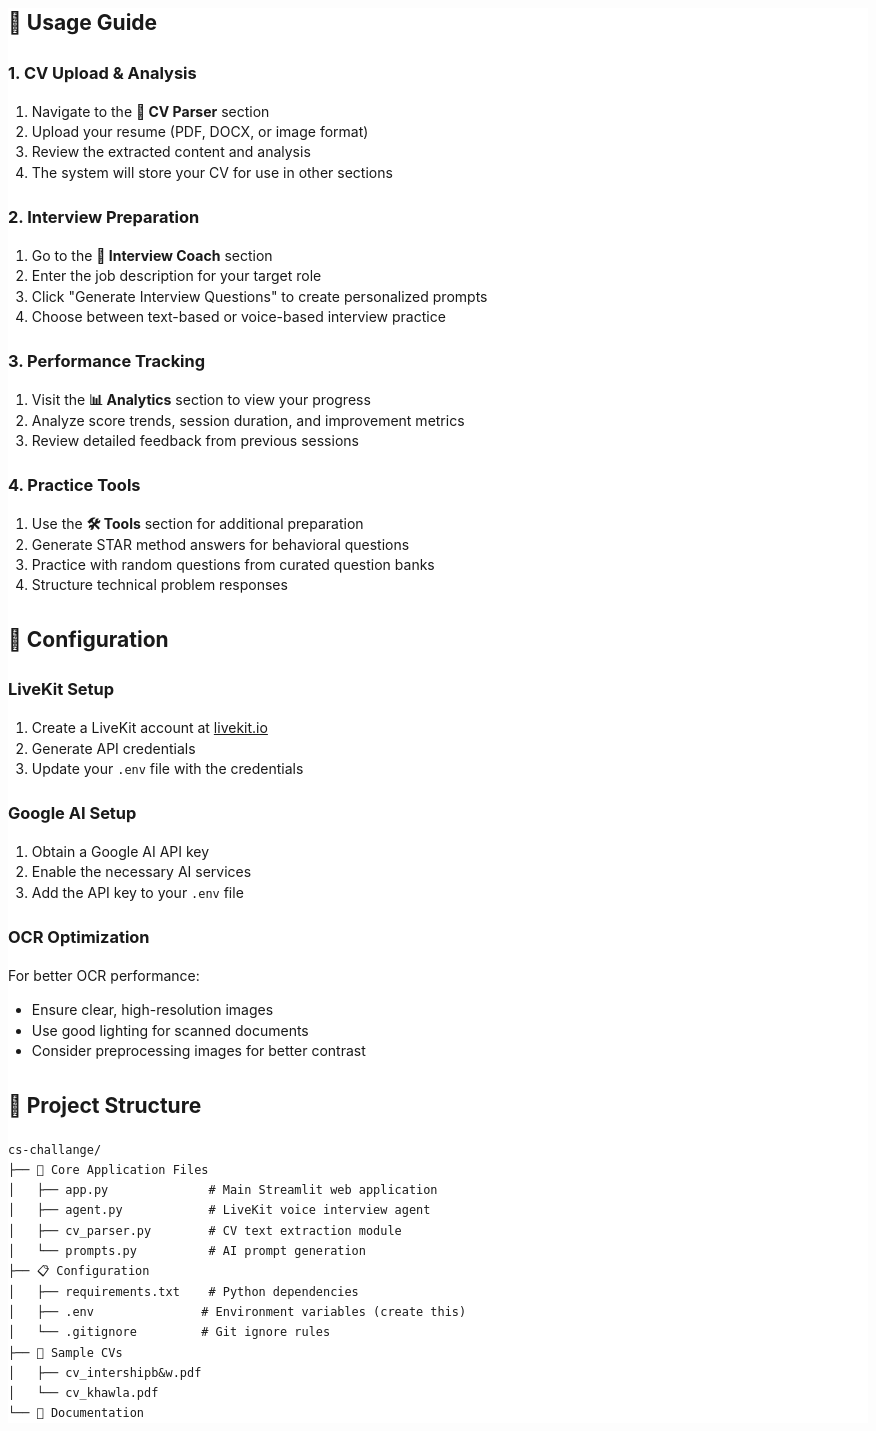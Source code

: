 ## 📖 Usage Guide

### 1. CV Upload & Analysis
1. Navigate to the **📄 CV Parser** section
2. Upload your resume (PDF, DOCX, or image format)
3. Review the extracted content and analysis
4. The system will store your CV for use in other sections

### 2. Interview Preparation
1. Go to the **🤖 Interview Coach** section
2. Enter the job description for your target role
3. Click "Generate Interview Questions" to create personalized prompts
4. Choose between text-based or voice-based interview practice

### 3. Performance Tracking
1. Visit the **📊 Analytics** section to view your progress
2. Analyze score trends, session duration, and improvement metrics
3. Review detailed feedback from previous sessions

### 4. Practice Tools
1. Use the **🛠️ Tools** section for additional preparation
2. Generate STAR method answers for behavioral questions
3. Practice with random questions from curated question banks
4. Structure technical problem responses

## 🔧 Configuration

### LiveKit Setup
1. Create a LiveKit account at [livekit.io](https://livekit.io)
2. Generate API credentials
3. Update your `.env` file with the credentials

### Google AI Setup
1. Obtain a Google AI API key
2. Enable the necessary AI services
3. Add the API key to your `.env` file

### OCR Optimization
For better OCR performance:
- Ensure clear, high-resolution images
- Use good lighting for scanned documents
- Consider preprocessing images for better contrast

## 📁 Project Structure

```
cs-challange/
├── 📄 Core Application Files
│   ├── app.py              # Main Streamlit web application
│   ├── agent.py            # LiveKit voice interview agent
│   ├── cv_parser.py        # CV text extraction module
│   └── prompts.py          # AI prompt generation
├── 📋 Configuration
│   ├── requirements.txt    # Python dependencies
│   ├── .env               # Environment variables (create this)
│   └── .gitignore         # Git ignore rules
├── 📄 Sample CVs
│   ├── cv_intershipb&w.pdf
│   └── cv_khawla.pdf
└── 📖 Documentation
```